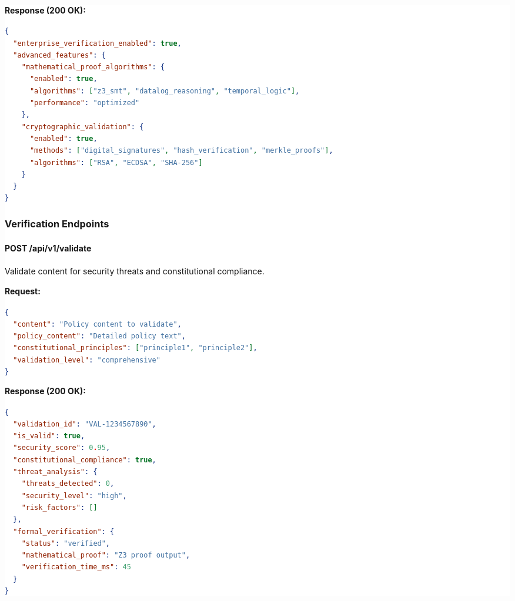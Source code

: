 **Response (200 OK):**
```json
{
  "enterprise_verification_enabled": true,
  "advanced_features": {
    "mathematical_proof_algorithms": {
      "enabled": true,
      "algorithms": ["z3_smt", "datalog_reasoning", "temporal_logic"],
      "performance": "optimized"
    },
    "cryptographic_validation": {
      "enabled": true,
      "methods": ["digital_signatures", "hash_verification", "merkle_proofs"],
      "algorithms": ["RSA", "ECDSA", "SHA-256"]
    }
  }
}
```

### Verification Endpoints

#### POST /api/v1/validate
Validate content for security threats and constitutional compliance.

**Request:**
```json
{
  "content": "Policy content to validate",
  "policy_content": "Detailed policy text",
  "constitutional_principles": ["principle1", "principle2"],
  "validation_level": "comprehensive"
}
```

**Response (200 OK):**
```json
{
  "validation_id": "VAL-1234567890",
  "is_valid": true,
  "security_score": 0.95,
  "constitutional_compliance": true,
  "threat_analysis": {
    "threats_detected": 0,
    "security_level": "high",
    "risk_factors": []
  },
  "formal_verification": {
    "status": "verified",
    "mathematical_proof": "Z3 proof output",
    "verification_time_ms": 45
  }
}
```
